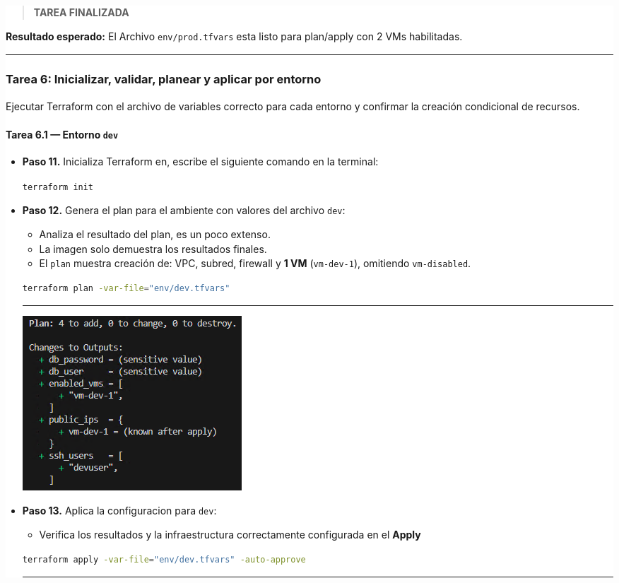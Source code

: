 > **TAREA FINALIZADA**

**Resultado esperado:** El Archivo `env/prod.tfvars` esta listo para plan/apply con 2 VMs habilitadas.

---

### Tarea 6: Inicializar, validar, planear y aplicar por entorno

Ejecutar Terraform con el archivo de variables correcto para cada entorno y confirmar la creación condicional de recursos.

#### Tarea 6.1 — Entorno `dev`

- **Paso 11.** Inicializa Terraform en, escribe el siguiente comando en la terminal:

  ```bash
  terraform init
  ```

- **Paso 12.** Genera el plan para el ambiente con valores del archivo `dev`:

  - Analiza el resultado del plan, es un poco extenso.
  - La imagen solo demuestra los resultados finales.
  - El `plan` muestra creación de: VPC, subred, firewall y **1 VM** (`vm-dev-1`), omitiendo `vm-disabled`.

  ```bash
  terraform plan -var-file="env/dev.tfvars"
  ```

  ---

  ![terragcp](../images/lab6/3.png)

- **Paso 13.** Aplica la configuracion para `dev`:

  - Verifica los resultados y la infraestructura correctamente configurada en el **Apply**

  ```bash
  terraform apply -var-file="env/dev.tfvars" -auto-approve
  ```

  ---
